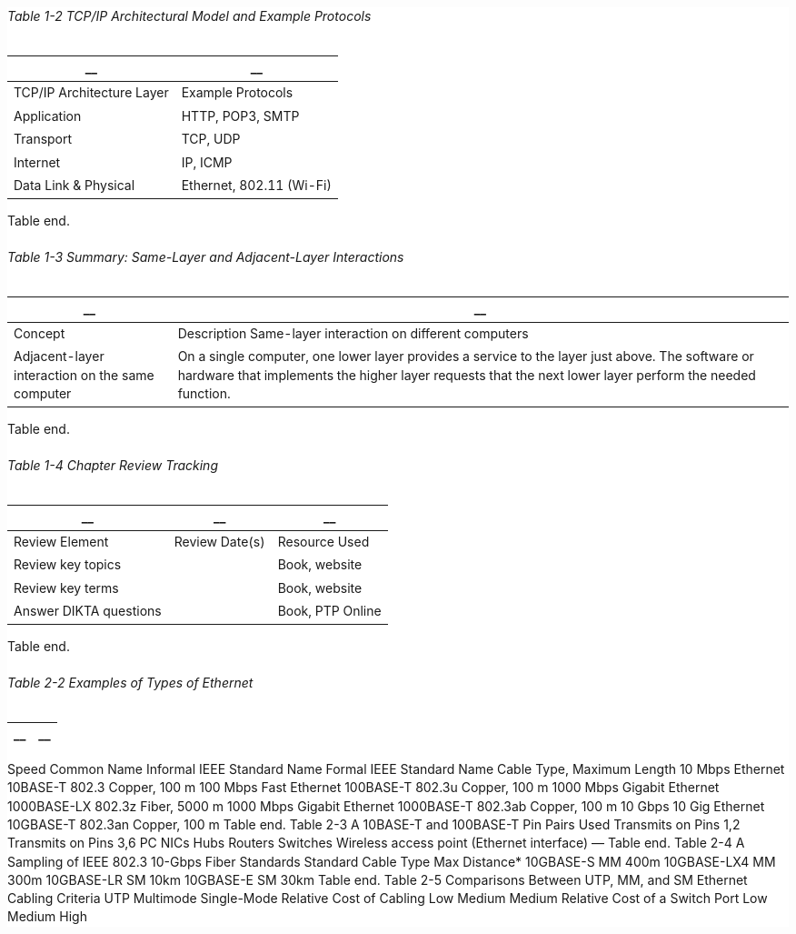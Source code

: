 ###### Table 1-2 TCP/IP Architectural Model and Example Protocols
__|__
--|--
TCP/IP Architecture Layer | Example Protocols
Application | HTTP, POP3, SMTP
Transport| TCP, UDP
Internet | IP, ICMP
Data Link & Physical | Ethernet, 802.11 (Wi-Fi)  
Table end.   

###### Table 1-3 Summary: Same-Layer and Adjacent-Layer Interactions
__|__
--|--
Concept | Description Same-layer interaction on different computers | The two computers use a protocol to communicate with the same layer on another computer. The protocol defines a header that communicates what each computer wants to do.
Adjacent-layer interaction on the same computer | On a single computer, one lower layer provides a service to the layer just above. The software or hardware that implements the higher layer requests that the next lower layer perform the needed function.    

Table end.   
###### Table 1-4 Chapter Review Tracking
__|__|__
--|--|--
Review Element | Review Date(s) | Resource Used
Review key topics || Book, website
Review key terms || Book, website
Answer DIKTA questions || Book, PTP Online     
  
Table end.   
###### Table 2-2 Examples of Types of Ethernet
__|__
--|--
Speed Common Name Informal IEEE
Standard Name
Formal IEEE
Standard Name
Cable Type,
Maximum Length
10 Mbps Ethernet 10BASE-T 802.3 Copper, 100 m
100 Mbps Fast Ethernet 100BASE-T 802.3u Copper, 100 m
1000 Mbps Gigabit Ethernet 1000BASE-LX 802.3z Fiber, 5000 m
1000 Mbps Gigabit Ethernet 1000BASE-T 802.3ab Copper, 100 m
10 Gbps 10 Gig Ethernet 10GBASE-T 802.3an Copper, 100 m
Table end.
Table 2-3 A 10BASE-T and 100BASE-T Pin Pairs Used
Transmits on Pins 1,2 Transmits on Pins 3,6
PC NICs Hubs
Routers Switches
Wireless access point (Ethernet interface) —
Table end.
Table 2-4 A Sampling of IEEE 802.3 10-Gbps Fiber Standards
Standard Cable Type Max Distance*
10GBASE-S MM 400m
10GBASE-LX4 MM 300m
10GBASE-LR SM 10km
10GBASE-E SM 30km
Table end.
Table 2-5 Comparisons Between UTP, MM, and SM Ethernet Cabling
Criteria UTP Multimode Single-Mode
Relative Cost of Cabling Low Medium Medium
Relative Cost of a Switch Port Low Medium High